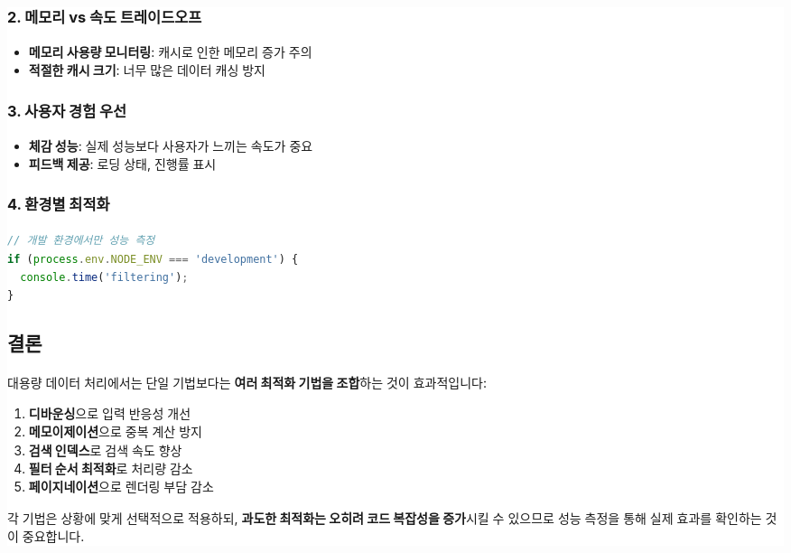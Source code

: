 ### 2. 메모리 vs 속도 트레이드오프
- **메모리 사용량 모니터링**: 캐시로 인한 메모리 증가 주의
- **적절한 캐시 크기**: 너무 많은 데이터 캐싱 방지

### 3. 사용자 경험 우선
- **체감 성능**: 실제 성능보다 사용자가 느끼는 속도가 중요
- **피드백 제공**: 로딩 상태, 진행률 표시

### 4. 환경별 최적화
```typescript
// 개발 환경에서만 성능 측정
if (process.env.NODE_ENV === 'development') {
  console.time('filtering');
}
```

## 결론

대용량 데이터 처리에서는 단일 기법보다는 **여러 최적화 기법을 조합**하는 것이 효과적입니다:

1. **디바운싱**으로 입력 반응성 개선
2. **메모이제이션**으로 중복 계산 방지  
3. **검색 인덱스**로 검색 속도 향상
4. **필터 순서 최적화**로 처리량 감소
5. **페이지네이션**으로 렌더링 부담 감소

각 기법은 상황에 맞게 선택적으로 적용하되, **과도한 최적화는 오히려 코드 복잡성을 증가**시킬 수 있으므로 성능 측정을 통해 실제 효과를 확인하는 것이 중요합니다.
